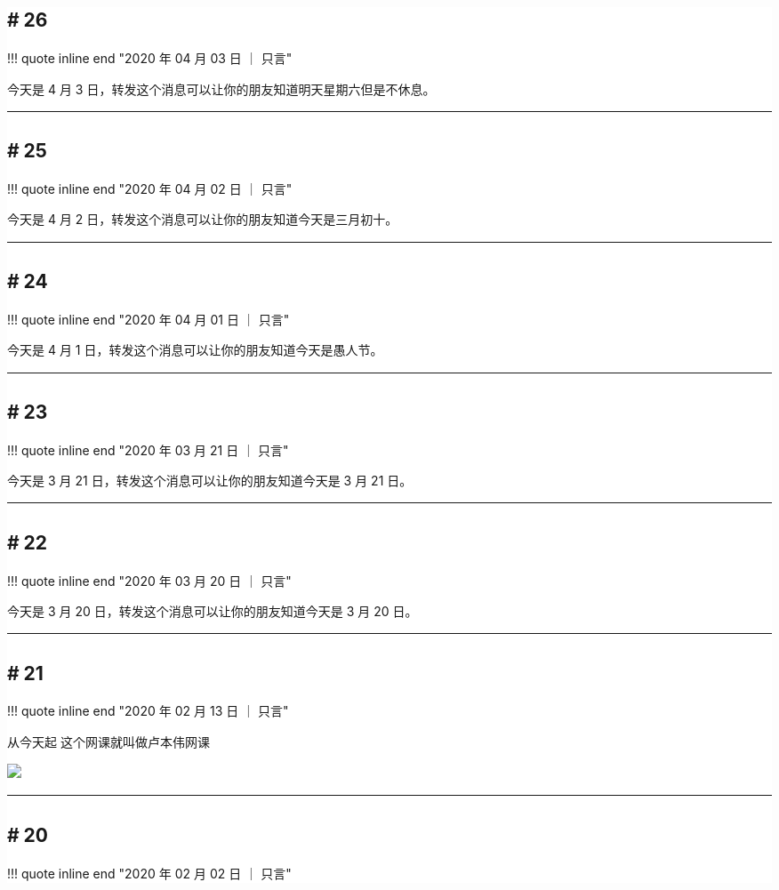 
## # 26

!!! quote inline end "2020 年 04 月 03 日 ｜ 只言"

今天是 4 月 3 日，转发这个消息可以让你的朋友知道明天星期六但是不休息。

---

## # 25

!!! quote inline end "2020 年 04 月 02 日 ｜ 只言"

今天是 4 月 2 日，转发这个消息可以让你的朋友知道今天是三月初十。

---

## # 24

!!! quote inline end "2020 年 04 月 01 日 ｜ 只言"

今天是 4 月 1 日，转发这个消息可以让你的朋友知道今天是愚人节。

---

## # 23

!!! quote inline end "2020 年 03 月 21 日 ｜ 只言"

今天是 3 月 21 日，转发这个消息可以让你的朋友知道今天是 3 月 21 日。

---

## # 22

!!! quote inline end "2020 年 03 月 20 日 ｜ 只言"

今天是 3 月 20 日，转发这个消息可以让你的朋友知道今天是 3 月 20 日。

---

## # 21

!!! quote inline end "2020 年 02 月 13 日 ｜ 只言"

从今天起 这个网课就叫做卢本伟网课

<div class="single-image"><img src="../assets/images/8deff91f-9155-45c8-b076-f575ad48935e.jpg"></div>

---

## # 20

!!! quote inline end "2020 年 02 月 02 日 ｜ 只言"
